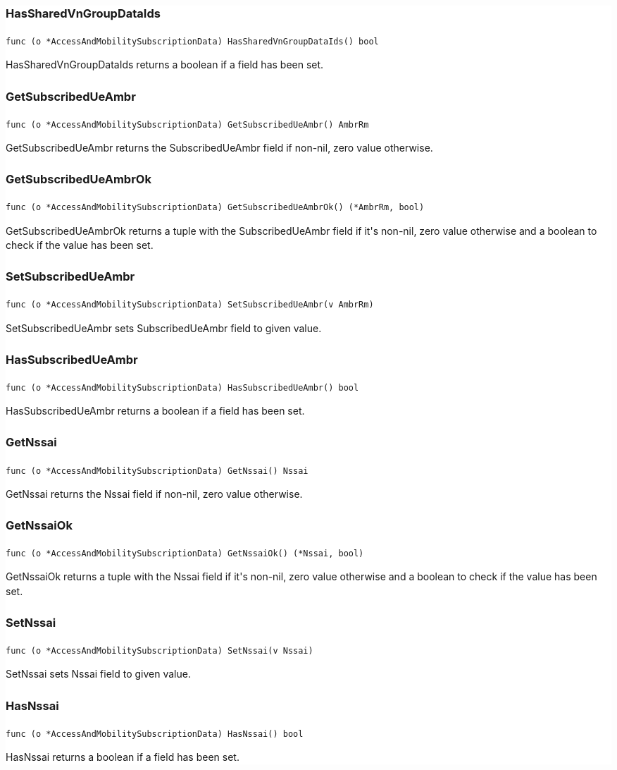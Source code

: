 ### HasSharedVnGroupDataIds

`func (o *AccessAndMobilitySubscriptionData) HasSharedVnGroupDataIds() bool`

HasSharedVnGroupDataIds returns a boolean if a field has been set.

### GetSubscribedUeAmbr

`func (o *AccessAndMobilitySubscriptionData) GetSubscribedUeAmbr() AmbrRm`

GetSubscribedUeAmbr returns the SubscribedUeAmbr field if non-nil, zero value otherwise.

### GetSubscribedUeAmbrOk

`func (o *AccessAndMobilitySubscriptionData) GetSubscribedUeAmbrOk() (*AmbrRm, bool)`

GetSubscribedUeAmbrOk returns a tuple with the SubscribedUeAmbr field if it's non-nil, zero value otherwise
and a boolean to check if the value has been set.

### SetSubscribedUeAmbr

`func (o *AccessAndMobilitySubscriptionData) SetSubscribedUeAmbr(v AmbrRm)`

SetSubscribedUeAmbr sets SubscribedUeAmbr field to given value.

### HasSubscribedUeAmbr

`func (o *AccessAndMobilitySubscriptionData) HasSubscribedUeAmbr() bool`

HasSubscribedUeAmbr returns a boolean if a field has been set.

### GetNssai

`func (o *AccessAndMobilitySubscriptionData) GetNssai() Nssai`

GetNssai returns the Nssai field if non-nil, zero value otherwise.

### GetNssaiOk

`func (o *AccessAndMobilitySubscriptionData) GetNssaiOk() (*Nssai, bool)`

GetNssaiOk returns a tuple with the Nssai field if it's non-nil, zero value otherwise
and a boolean to check if the value has been set.

### SetNssai

`func (o *AccessAndMobilitySubscriptionData) SetNssai(v Nssai)`

SetNssai sets Nssai field to given value.

### HasNssai

`func (o *AccessAndMobilitySubscriptionData) HasNssai() bool`

HasNssai returns a boolean if a field has been set.
